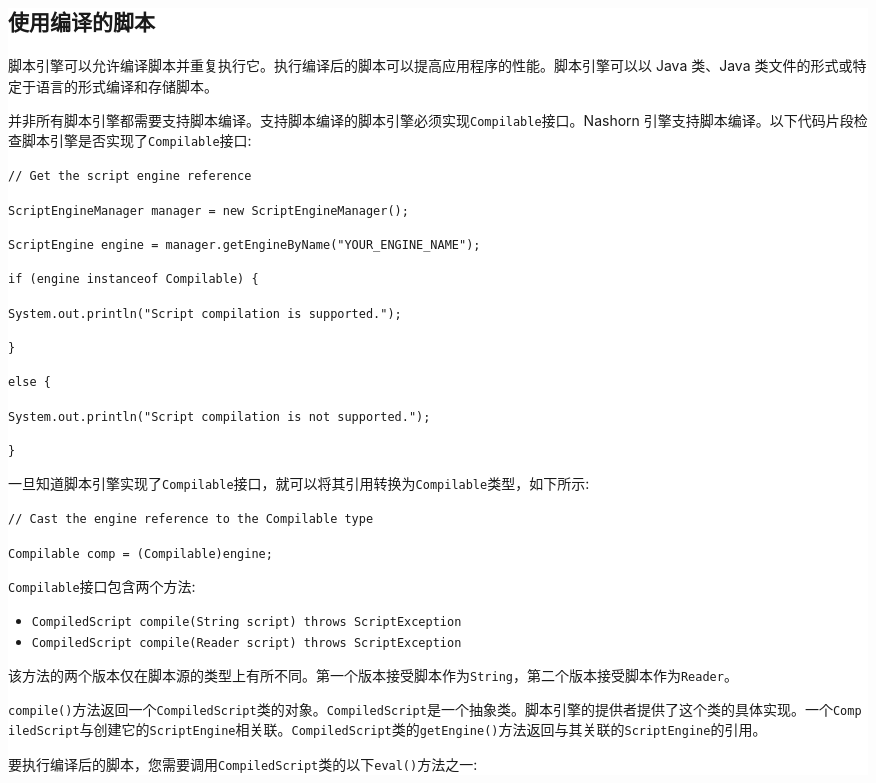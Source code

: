 ## 使用编译的脚本

脚本引擎可以允许编译脚本并重复执行它。执行编译后的脚本可以提高应用程序的性能。脚本引擎可以以 Java 类、Java 类文件的形式或特定于语言的形式编译和存储脚本。

并非所有脚本引擎都需要支持脚本编译。支持脚本编译的脚本引擎必须实现`Compilable`接口。Nashorn 引擎支持脚本编译。以下代码片段检查脚本引擎是否实现了`Compilable`接口:

```
// Get the script engine reference
```

```
ScriptEngineManager manager = new ScriptEngineManager();
```

```
ScriptEngine engine = manager.getEngineByName("YOUR_ENGINE_NAME");
```

```
if (engine instanceof Compilable) {
```

```
System.out.println("Script compilation is supported.");
```

```
}
```

```
else {
```

```
System.out.println("Script compilation is not supported.");
```

```
}
```

一旦知道脚本引擎实现了`Compilable`接口，就可以将其引用转换为`Compilable`类型，如下所示:

```
// Cast the engine reference to the Compilable type
```

```
Compilable comp = (Compilable)engine;
```

`Compilable`接口包含两个方法:

*   `CompiledScript compile(String script) throws ScriptException`
*   `CompiledScript compile(Reader script) throws ScriptException`

该方法的两个版本仅在脚本源的类型上有所不同。第一个版本接受脚本作为`String`，第二个版本接受脚本作为`Reader`。

`compile()`方法返回一个`CompiledScript`类的对象。`CompiledScript`是一个抽象类。脚本引擎的提供者提供了这个类的具体实现。一个`CompiledScript`与创建它的`ScriptEngine`相关联。`CompiledScript`类的`getEngine()`方法返回与其关联的`ScriptEngine`的引用。

要执行编译后的脚本，您需要调用`CompiledScript`类的以下`eval()`方法之一:
